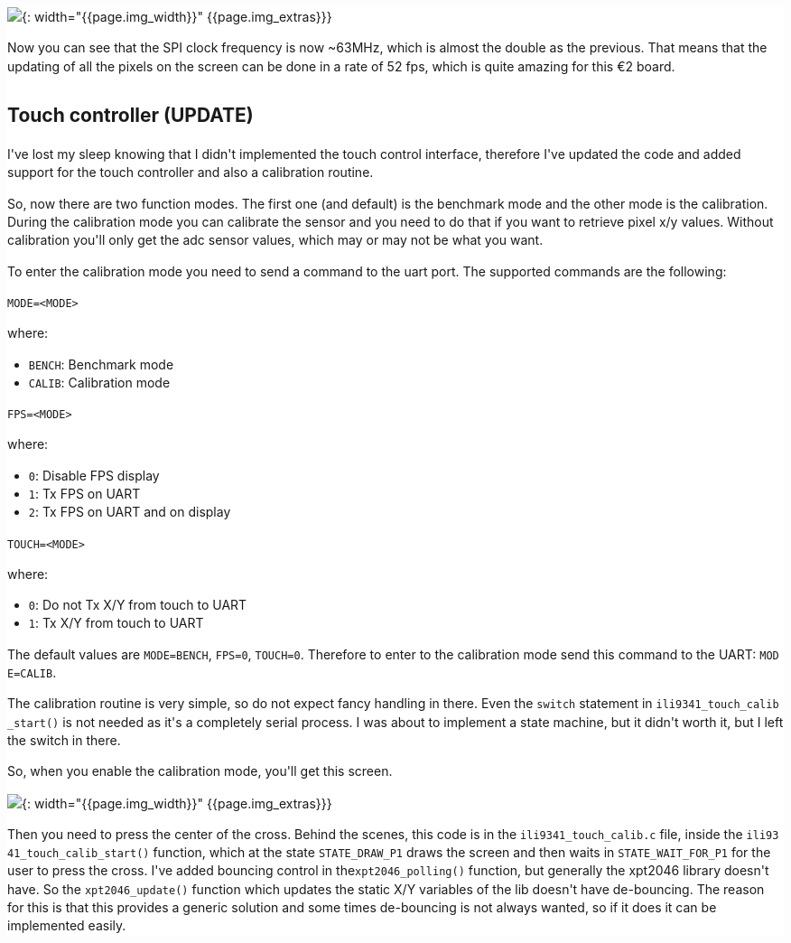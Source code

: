 ![]({{page.img_src}}/stm32f103-SPI-DMA-128MHz.png){: width="{{page.img_width}}" {{page.img_extras}}}

Now you can see that the SPI clock frequency is now ~63MHz, which is almost the double as the previous. That means that the updating of all the pixels on the screen can be done in a rate of 52 fps, which is quite amazing for this €2 board.

## Touch controller (UPDATE)

I've lost my sleep knowing that I didn't implemented the touch control interface, therefore I've updated the code and added support for the touch controller and also a calibration routine.

So, now there are two function modes. The first one (and default) is the benchmark mode and the other mode is the calibration. During the calibration mode you can calibrate the sensor and you need to do that if you want to retrieve pixel x/y values. Without calibration you'll only get the adc sensor values, which may or may not be what you want.

To enter the calibration mode you need to send a command to the uart port. The supported commands are the following:

```
MODE=<MODE>
```
where:
- `BENCH`: Benchmark mode
- `CALIB`: Calibration mode

```
FPS=<MODE>
```
where:
- `0`: Disable FPS display
- `1`: Tx FPS on UART
- `2`: Tx FPS on UART and on display

```
TOUCH=<MODE>
```
where:
- `0`: Do not Tx X/Y from touch to UART
- `1`: Tx X/Y from touch to UART

The default values are `MODE=BENCH`, `FPS=0`, `TOUCH=0`. Therefore to enter to the calibration mode send this command to the UART: `MODE=CALIB`.

The calibration routine is very simple, so do not expect fancy handling in there. Even the `switch` statement in `ili9341_touch_calib_start()` is not needed as it's a completely serial process. I was about to implement a state machine, but it didn't worth it, but I left the switch in there.

So, when you enable the calibration mode, you'll get this screen.

![]({{page.img_src}}/li9341_touch_calib1.jpg){: width="{{page.img_width}}" {{page.img_extras}}}

Then you need to press the center of the cross. Behind the scenes, this code is in the `ili9341_touch_calib.c` file, inside the `ili9341_touch_calib_start()` function, which at the state `STATE_DRAW_P1` draws the screen and then waits in `STATE_WAIT_FOR_P1` for the user to press the cross. I've added bouncing control in the`xpt2046_polling()` function, but generally the xpt2046 library doesn't have. So the `xpt2046_update()` function which updates the static X/Y variables of the lib doesn't have de-bouncing. The reason for this is that this provides a generic solution and some times de-bouncing is not always wanted, so if it does it can be implemented easily.
